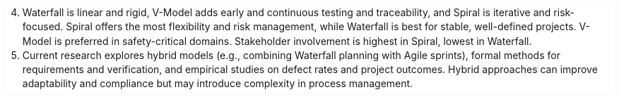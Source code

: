 4. Waterfall is linear and rigid, V-Model adds early and continuous testing and traceability, and Spiral is iterative and risk-focused. Spiral offers the most flexibility and risk management, while Waterfall is best for stable, well-defined projects. V-Model is preferred in safety-critical domains. Stakeholder involvement is highest in Spiral, lowest in Waterfall.
5. Current research explores hybrid models (e.g., combining Waterfall planning with Agile sprints), formal methods for requirements and verification, and empirical studies on defect rates and project outcomes. Hybrid approaches can improve adaptability and compliance but may introduce complexity in process management.
